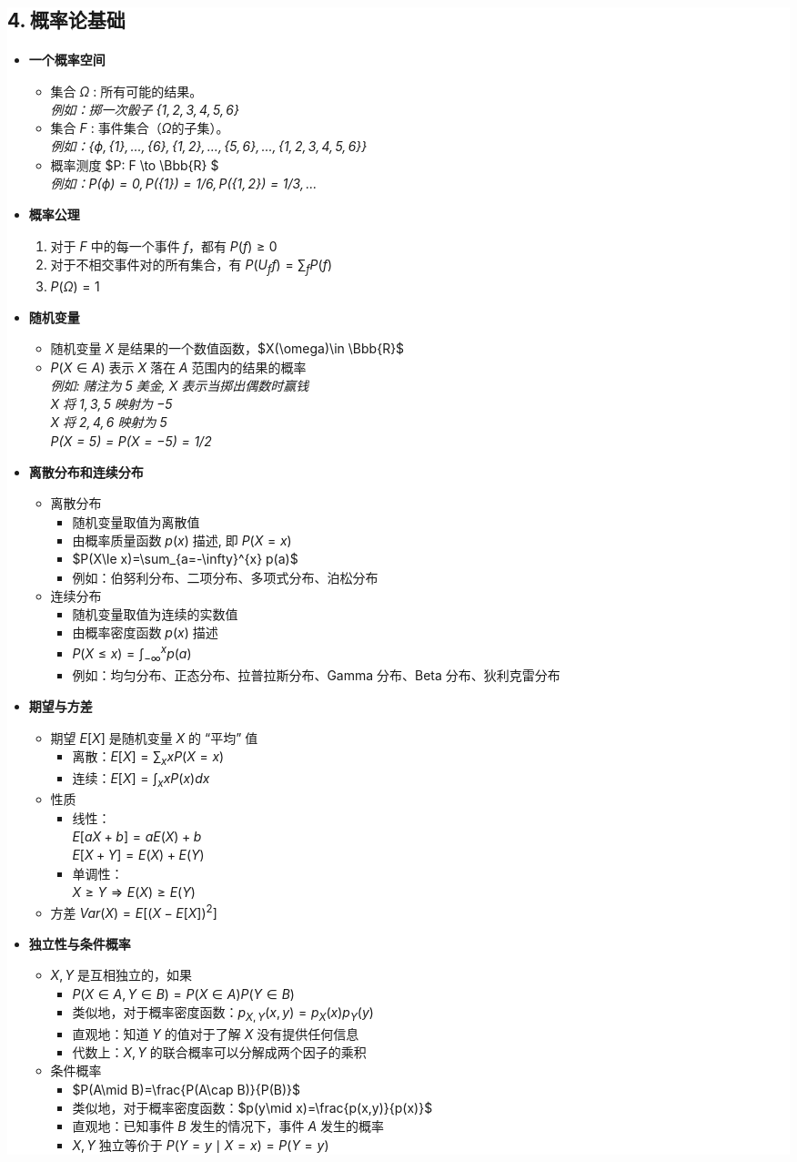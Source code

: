 ## 4. 概率论基础
* **一个概率空间**
  * 集合 $\Omega$ : 所有可能的结果。  
  _例如：掷一次骰子 $\{1,2,3,4,5,6\}$_
  * 集合 $F$ : 事件集合（$\Omega$的子集）。  
  _例如：$\{\phi,\{1\},...,\{6\},\{1,2\},...,\{5,6\},...,\{1,2,3,4,5,6\}\}$_
  * 概率测度 $P: F \to \Bbb{R} $  
  _例如：$P(\phi)=0,P(\{1\})=1/6,P(\{1,2\})=1/3,...$_

* **概率公理**
  1. 对于 $F$ 中的每一个事件 $f$，都有 $P(f)\ge0$
  2. 对于不相交事件对的所有集合，有 $P(U_f f)=\sum_f P(f)$
  3. $P(\Omega)=1$

* **随机变量**
  * 随机变量 $X$ 是结果的一个数值函数，$X(\omega)\in \Bbb{R}$
  * $P(X\in A)$ 表示 $X$ 落在 $A$ 范围内的结果的概率  
  _例如: 赌注为 5 美金, $X$ 表示当掷出偶数时赢钱_  
  _$X$ 将 $1,3,5$ 映射为 $-5$_  
  _$X$ 将 $2,4,6$ 映射为 $5$_  
  _$P(X=5)=P(X=-5)=1/2$_

* **离散分布和连续分布**
  * 离散分布
    * 随机变量取值为离散值
    * 由概率质量函数 $p(x)$ 描述, 即 $P(X=x)$
    * $P(X\le x)=\sum_{a=-\infty}^{x} p(a)$
    * 例如：伯努利分布、二项分布、多项式分布、泊松分布
  * 连续分布
    * 随机变量取值为连续的实数值
    * 由概率密度函数 $p(x)$ 描述
    * $P(X\le x)=\int_{-\infty}^{x} p(a)$
    * 例如：均匀分布、正态分布、拉普拉斯分布、Gamma 分布、Beta 分布、狄利克雷分布

* **期望与方差**
  * 期望 $E[X]$ 是随机变量 $X$ 的 “平均” 值
    * 离散：$E[X]=\sum_x xP(X=x)$
    * 连续：$E[X]=\int_x xP(x)dx$
  * 性质
    * 线性：  
    $E[aX+b]=aE(X)+b$  
    $E[X+Y]=E(X)+E(Y)$
    * 单调性：  
    $X\ge Y \Rightarrow E(X)\ge E(Y)$
  * 方差
  $Var(X)=E[(X-E[X])^2]$

* **独立性与条件概率**
  * $X,Y$ 是互相独立的，如果
    * $P(X\in A,Y\in B)=P(X\in A)P(Y\in B)$
    * 类似地，对于概率密度函数：$p_{X,Y}(x,y)=p_X(x)p_Y(y)$
    * 直观地：知道 $Y$ 的值对于了解 $X$ 没有提供任何信息
    * 代数上：$X,Y$ 的联合概率可以分解成两个因子的乘积
  * 条件概率
    * $P(A\mid B)=\frac{P(A\cap B)}{P(B)}$
    * 类似地，对于概率密度函数：$p(y\mid x)=\frac{p(x,y)}{p(x)}$
    * 直观地：已知事件 $B$ 发生的情况下，事件 $A$ 发生的概率
    * $X,Y$ 独立等价于 $P(Y=y\mid X=x)=P(Y=y)$
